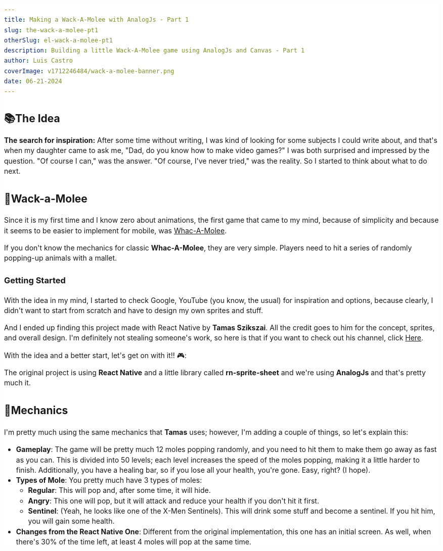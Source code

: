 ```yaml
---
title: Making a Wack-A-Molee with AnalogJs - Part 1
slug: the-wack-a-molee-pt1
otherSlug: el-wack-a-molee-pt1
description: Building a little Wack-A-Molee game using AnalogJs and Canvas - Part 1
author: Luis Castro
coverImage: v1712246484/wack-a-molee-banner.png
date: 06-21-2024
---
```


## 📚The Idea

**The search for inspiration:**
After some time without writing, I was kind of looking for some subjects I could write about, and that's when my daughter came to ask me, "Dad, do you know how to make video games?" I was both surprised and impressed by the question. "Of course I can," was the answer. "Of course, I've never tried," was the reality. So I started to think about what to do next.

## 🐨Wack-a-Molee

Since it is my first time and I know zero about animations, the first game that came to my mind, because of simplicity and because it seems to be easier to implement for mobile, was [Whac-A-Molee](https://en.wikipedia.org/wiki/Whac-A-Mole).

If you don't know the mechanics for classic **Whac-A-Molee**, they are very simple. Players need to hit a series of randomly popping-up animals with a mallet.

### Getting Started

With the idea in my mind, I started to check Google, YouTube (you know, the usual) for inspiration and options, because clearly, I didn't want to start from scratch and have to design my own sprites and stuff.

And I ended up finding this project made with React Native by **Tamas Szikszai**. All the credit goes to him for the concept, sprites, and overall design. I'm definitely not stealing someone's work, so here is that if you want to check out his channel, click [Here](https://www.youtube.com/channel/UCG4CEAVeZsfzKH4NpPwgs7w).

With the idea and a better start, let's get on with it!! 🎮:

The original project is using **React Native** and a little library called **rn-sprite-sheet** and we're using **AnalogJs** and that's pretty much it.

## 🦾Mechanics

I'm pretty much using the same mechanics that **Tamas** uses; however, I'm adding a couple of things, so let's explain this:

- **Gameplay**: The game will be pretty much 12 moles popping randomly, and you need to hit them to make them go away as fast as you can. This is divided into 50 levels; each level increases the speed of the moles popping, making it a little harder to finish. Additionally, you have a healing bar, so if you lose all your health, you're gone. Easy, right? (I hope).
- **Types of Mole**: You pretty much have 3 types of moles:
  - **Regular**: This will pop and, after some time, it will hide.
  - **Angry**: This one will pop, but it will attack and reduce your health if you don't hit it first.
  - **Sentinel**: (Yeah, he looks like one of the X-Men Sentinels). This will drink some stuff and become a sentinel. If you hit him, you will gain some health.
- **Changes from the React Native One**: Different from the original implementation, this one has an initial screen. As well, when there's 30% of the time left, at least 4 moles will pop at the same time.
